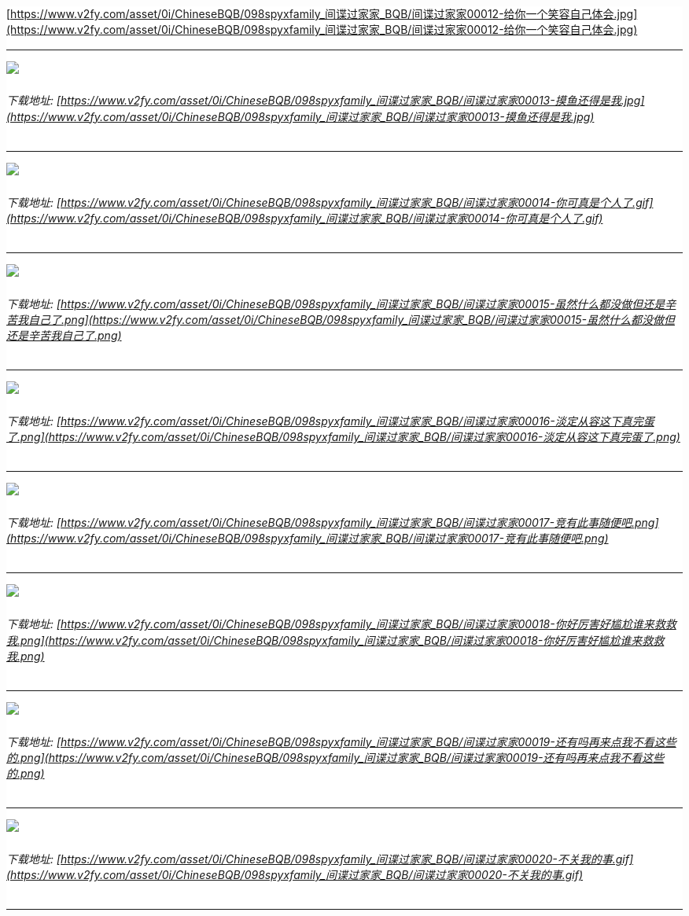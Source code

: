 [https://www.v2fy.com/asset/0i/ChineseBQB/098spyxfamily_间谍过家家_BQB/间谍过家家00012-给你一个笑容自己体会.jpg](https://www.v2fy.com/asset/0i/ChineseBQB/098spyxfamily_间谍过家家_BQB/间谍过家家00012-给你一个笑容自己体会.jpg)</h6><hr/><img height='200px' style='height:200px;'  src='https://www.v2fy.com/asset/0i/ChineseBQB/098spyxfamily_间谍过家家_BQB/间谍过家家00013-摸鱼还得是我.jpg' data-original='https://www.v2fy.com/asset/0i/ChineseBQB/098spyxfamily_间谍过家家_BQB/间谍过家家00013-摸鱼还得是我.jpg' /><br/><h6>下载地址: [https://www.v2fy.com/asset/0i/ChineseBQB/098spyxfamily_间谍过家家_BQB/间谍过家家00013-摸鱼还得是我.jpg](https://www.v2fy.com/asset/0i/ChineseBQB/098spyxfamily_间谍过家家_BQB/间谍过家家00013-摸鱼还得是我.jpg)</h6><hr/><img height='200px' style='height:200px;'  src='https://www.v2fy.com/asset/0i/ChineseBQB/098spyxfamily_间谍过家家_BQB/间谍过家家00014-你可真是个人了.gif' data-original='https://www.v2fy.com/asset/0i/ChineseBQB/098spyxfamily_间谍过家家_BQB/间谍过家家00014-你可真是个人了.gif' /><br/><h6>下载地址: [https://www.v2fy.com/asset/0i/ChineseBQB/098spyxfamily_间谍过家家_BQB/间谍过家家00014-你可真是个人了.gif](https://www.v2fy.com/asset/0i/ChineseBQB/098spyxfamily_间谍过家家_BQB/间谍过家家00014-你可真是个人了.gif)</h6><hr/><img height='200px' style='height:200px;'  src='https://www.v2fy.com/asset/0i/ChineseBQB/098spyxfamily_间谍过家家_BQB/间谍过家家00015-虽然什么都没做但还是辛苦我自己了.png' data-original='https://www.v2fy.com/asset/0i/ChineseBQB/098spyxfamily_间谍过家家_BQB/间谍过家家00015-虽然什么都没做但还是辛苦我自己了.png' /><br/><h6>下载地址: [https://www.v2fy.com/asset/0i/ChineseBQB/098spyxfamily_间谍过家家_BQB/间谍过家家00015-虽然什么都没做但还是辛苦我自己了.png](https://www.v2fy.com/asset/0i/ChineseBQB/098spyxfamily_间谍过家家_BQB/间谍过家家00015-虽然什么都没做但还是辛苦我自己了.png)</h6><hr/><img height='200px' style='height:200px;'  src='https://www.v2fy.com/asset/0i/ChineseBQB/098spyxfamily_间谍过家家_BQB/间谍过家家00016-淡定从容这下真完蛋了.png' data-original='https://www.v2fy.com/asset/0i/ChineseBQB/098spyxfamily_间谍过家家_BQB/间谍过家家00016-淡定从容这下真完蛋了.png' /><br/><h6>下载地址: [https://www.v2fy.com/asset/0i/ChineseBQB/098spyxfamily_间谍过家家_BQB/间谍过家家00016-淡定从容这下真完蛋了.png](https://www.v2fy.com/asset/0i/ChineseBQB/098spyxfamily_间谍过家家_BQB/间谍过家家00016-淡定从容这下真完蛋了.png)</h6><hr/><img height='200px' style='height:200px;'  src='https://www.v2fy.com/asset/0i/ChineseBQB/098spyxfamily_间谍过家家_BQB/间谍过家家00017-竞有此事随便吧.png' data-original='https://www.v2fy.com/asset/0i/ChineseBQB/098spyxfamily_间谍过家家_BQB/间谍过家家00017-竞有此事随便吧.png' /><br/><h6>下载地址: [https://www.v2fy.com/asset/0i/ChineseBQB/098spyxfamily_间谍过家家_BQB/间谍过家家00017-竞有此事随便吧.png](https://www.v2fy.com/asset/0i/ChineseBQB/098spyxfamily_间谍过家家_BQB/间谍过家家00017-竞有此事随便吧.png)</h6><hr/><img height='200px' style='height:200px;'  src='https://www.v2fy.com/asset/0i/ChineseBQB/098spyxfamily_间谍过家家_BQB/间谍过家家00018-你好厉害好尴尬谁来救救我.png' data-original='https://www.v2fy.com/asset/0i/ChineseBQB/098spyxfamily_间谍过家家_BQB/间谍过家家00018-你好厉害好尴尬谁来救救我.png' /><br/><h6>下载地址: [https://www.v2fy.com/asset/0i/ChineseBQB/098spyxfamily_间谍过家家_BQB/间谍过家家00018-你好厉害好尴尬谁来救救我.png](https://www.v2fy.com/asset/0i/ChineseBQB/098spyxfamily_间谍过家家_BQB/间谍过家家00018-你好厉害好尴尬谁来救救我.png)</h6><hr/><img height='200px' style='height:200px;'  src='https://www.v2fy.com/asset/0i/ChineseBQB/098spyxfamily_间谍过家家_BQB/间谍过家家00019-还有吗再来点我不看这些的.png' data-original='https://www.v2fy.com/asset/0i/ChineseBQB/098spyxfamily_间谍过家家_BQB/间谍过家家00019-还有吗再来点我不看这些的.png' /><br/><h6>下载地址: [https://www.v2fy.com/asset/0i/ChineseBQB/098spyxfamily_间谍过家家_BQB/间谍过家家00019-还有吗再来点我不看这些的.png](https://www.v2fy.com/asset/0i/ChineseBQB/098spyxfamily_间谍过家家_BQB/间谍过家家00019-还有吗再来点我不看这些的.png)</h6><hr/><img height='200px' style='height:200px;'  src='https://www.v2fy.com/asset/0i/ChineseBQB/098spyxfamily_间谍过家家_BQB/间谍过家家00020-不关我的事.gif' data-original='https://www.v2fy.com/asset/0i/ChineseBQB/098spyxfamily_间谍过家家_BQB/间谍过家家00020-不关我的事.gif' /><br/><h6>下载地址: [https://www.v2fy.com/asset/0i/ChineseBQB/098spyxfamily_间谍过家家_BQB/间谍过家家00020-不关我的事.gif](https://www.v2fy.com/asset/0i/ChineseBQB/098spyxfamily_间谍过家家_BQB/间谍过家家00020-不关我的事.gif)</h6><hr/>